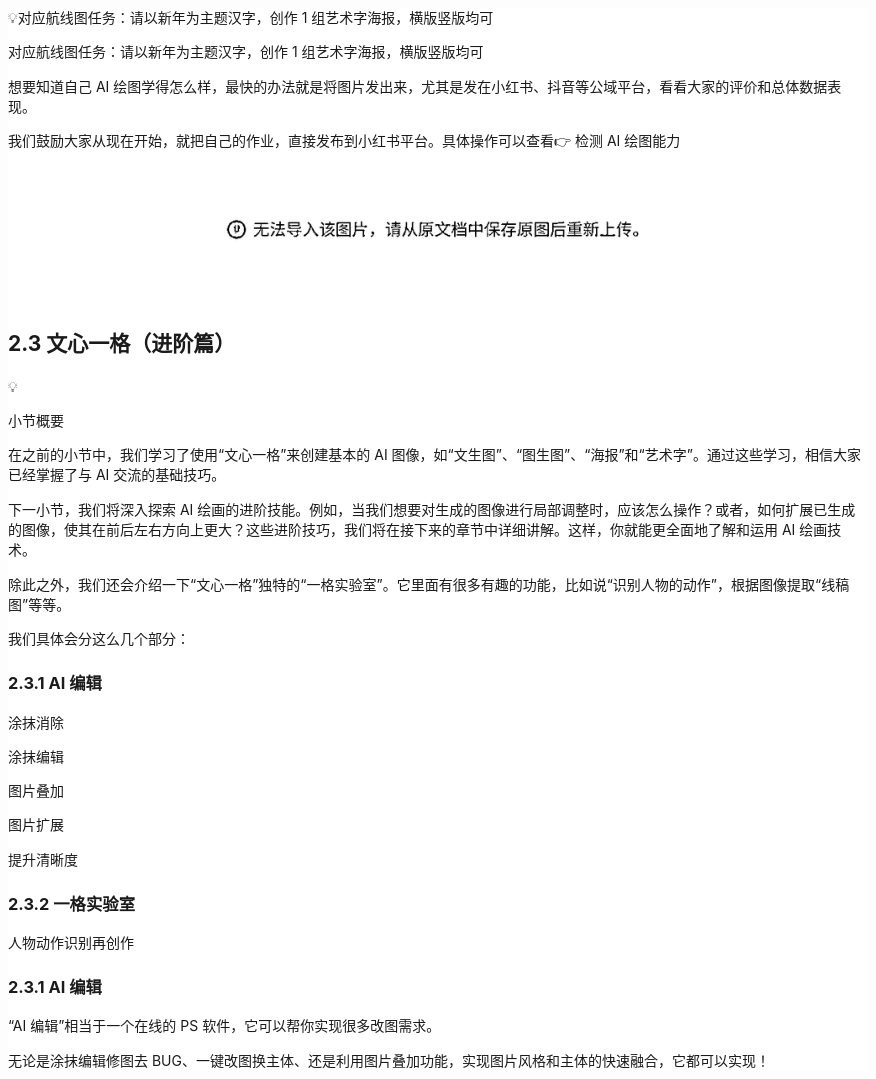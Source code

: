 💡对应航线图任务：请以新年为主题汉字，创作 1 组艺术字海报，横版竖版均可

对应航线图任务：请以新年为主题汉字，创作 1 组艺术字海报，横版竖版均可

想要知道自己 AI 绘图学得怎么样，最快的办法就是将图片发出来，尤其是发在小红书、抖音等公域平台，看看大家的评价和总体数据表现。

我们鼓励大家从现在开始，就把自己的作业，直接发布到小红书平台。具体操作可以查看👉 检测 AI 绘图能力

![](img/0a6107b26bfea1ebe884ea1089eee141.png)

## 2.3 文心一格（进阶篇）

💡

小节概要

在之前的小节中，我们学习了使用“文心一格”来创建基本的 AI 图像，如“文生图”、“图生图”、“海报”和“艺术字”。通过这些学习，相信大家已经掌握了与 AI 交流的基础技巧。

下一小节，我们将深入探索 AI 绘画的进阶技能。例如，当我们想要对生成的图像进行局部调整时，应该怎么操作？或者，如何扩展已生成的图像，使其在前后左右方向上更大？这些进阶技巧，我们将在接下来的章节中详细讲解。这样，你就能更全面地了解和运用 AI 绘画技术。

除此之外，我们还会介绍一下“文心一格”独特的“一格实验室”。它里面有很多有趣的功能，比如说“识别人物的动作”，根据图像提取“线稿图”等等。

我们具体会分这么几个部分：

### 2.3.1 AI 编辑

涂抹消除

涂抹编辑

图片叠加

图片扩展

提升清晰度

### 2.3.2 一格实验室

人物动作识别再创作

### 2.3.1 AI 编辑

“AI 编辑”相当于一个在线的 PS 软件，它可以帮你实现很多改图需求。

无论是涂抹编辑修图去 BUG、一键改图换主体、还是利用图片叠加功能，实现图片风格和主体的快速融合，它都可以实现！
